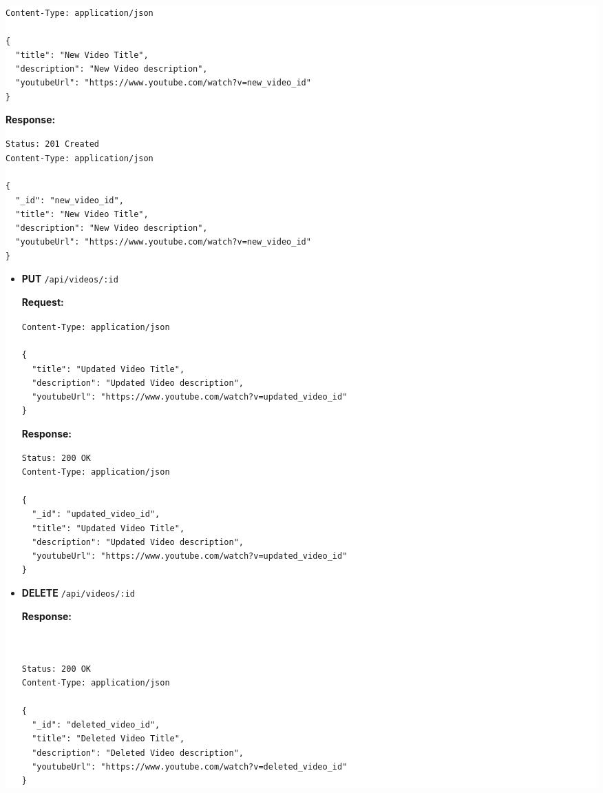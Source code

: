   ```
  Content-Type: application/json

  {
    "title": "New Video Title",
    "description": "New Video description",
    "youtubeUrl": "https://www.youtube.com/watch?v=new_video_id"
  }
  ```

  **Response:**

  ```
  Status: 201 Created
  Content-Type: application/json

  {
    "_id": "new_video_id",
    "title": "New Video Title",
    "description": "New Video description",
    "youtubeUrl": "https://www.youtube.com/watch?v=new_video_id"
  }
  ```

- **PUT** `/api/videos/:id`

  **Request:**

  ```
  Content-Type: application/json

  {
    "title": "Updated Video Title",
    "description": "Updated Video description",
    "youtubeUrl": "https://www.youtube.com/watch?v=updated_video_id"
  }
  ```

  **Response:**

  ```
  Status: 200 OK
  Content-Type: application/json

  {
    "_id": "updated_video_id",
    "title": "Updated Video Title",
    "description": "Updated Video description",
    "youtubeUrl": "https://www.youtube.com/watch?v=updated_video_id"
  }
  ```

- **DELETE** `/api/videos/:id`

  **Response:**

  ```


  Status: 200 OK
  Content-Type: application/json

  {
    "_id": "deleted_video_id",
    "title": "Deleted Video Title",
    "description": "Deleted Video description",
    "youtubeUrl": "https://www.youtube.com/watch?v=deleted_video_id"
  }
  ```
